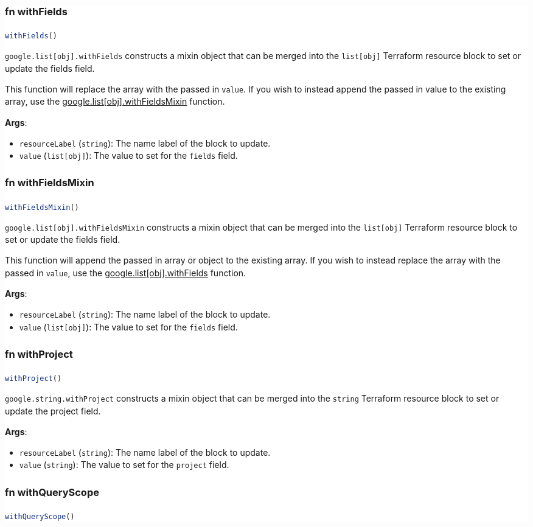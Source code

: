 
### fn withFields

```ts
withFields()
```

`google.list[obj].withFields` constructs a mixin object that can be merged into the `list[obj]`
Terraform resource block to set or update the fields field.

This function will replace the array with the passed in `value`. If you wish to instead append the
passed in value to the existing array, use the [google.list[obj].withFieldsMixin](TODO) function.


**Args**:
  - `resourceLabel` (`string`): The name label of the block to update.
  - `value` (`list[obj]`): The value to set for the `fields` field.


### fn withFieldsMixin

```ts
withFieldsMixin()
```

`google.list[obj].withFieldsMixin` constructs a mixin object that can be merged into the `list[obj]`
Terraform resource block to set or update the fields field.

This function will append the passed in array or object to the existing array. If you wish
to instead replace the array with the passed in `value`, use the [google.list[obj].withFields](TODO)
function.


**Args**:
  - `resourceLabel` (`string`): The name label of the block to update.
  - `value` (`list[obj]`): The value to set for the `fields` field.


### fn withProject

```ts
withProject()
```

`google.string.withProject` constructs a mixin object that can be merged into the `string`
Terraform resource block to set or update the project field.



**Args**:
  - `resourceLabel` (`string`): The name label of the block to update.
  - `value` (`string`): The value to set for the `project` field.


### fn withQueryScope

```ts
withQueryScope()
```
